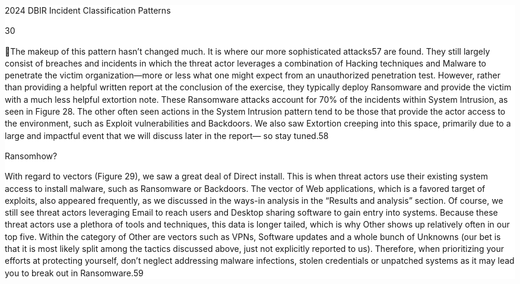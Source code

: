 2024 DBIR Incident Classification Patterns

30

 
 
 
 
 
The makeup of this pattern hasn’t 
changed much. It is where our more 
sophisticated attacks57 are found. They 
still largely consist of breaches and 
incidents in which the threat actor 
leverages a combination of Hacking 
techniques and Malware to penetrate 
the victim organization—more or less 
what one might expect from an 
unauthorized penetration test. However, 
rather than providing a helpful written 
report at the conclusion of the exercise, 
they typically deploy Ransomware and 
provide the victim with a much less 
helpful extortion note. These 
Ransomware attacks account for 70% 
of the incidents within System Intrusion, 
as seen in Figure 28\. The other often 
seen actions in the System Intrusion 
pattern tend to be those that provide 
the actor access to the environment, 
such as Exploit vulnerabilities and 
Backdoors. We also saw Extortion 
creeping into this space, primarily 
due to a large and impactful event 
that we will discuss later in the report—
so stay tuned.58

Ransomhow?

With regard to vectors (Figure 29\), we 
saw a great deal of Direct install. This 
is when threat actors use their existing 
system access to install malware, 
such as Ransomware or Backdoors. 
The vector of Web applications, which 
is a favored target of exploits, also 
appeared frequently, as we discussed in 
the ways\-in analysis in the “Results and 
analysis” section. Of course, we still see 
threat actors leveraging Email to reach 
users and Desktop sharing software 
to gain entry into systems. Because 
these threat actors use a plethora of 
tools and techniques, this data is longer 
tailed, which is why Other shows up 
relatively often in our top five. Within the 
category of Other are vectors such as 
VPNs, Software updates and a whole 
bunch of Unknowns (our bet is that it 
is most likely split among the tactics 
discussed above, just not explicitly 
reported to us). Therefore, when 
prioritizing your efforts at protecting 
yourself, don’t neglect addressing 
malware infections, stolen credentials 
or unpatched systems as it may lead 
you to break out in Ransomware.59
